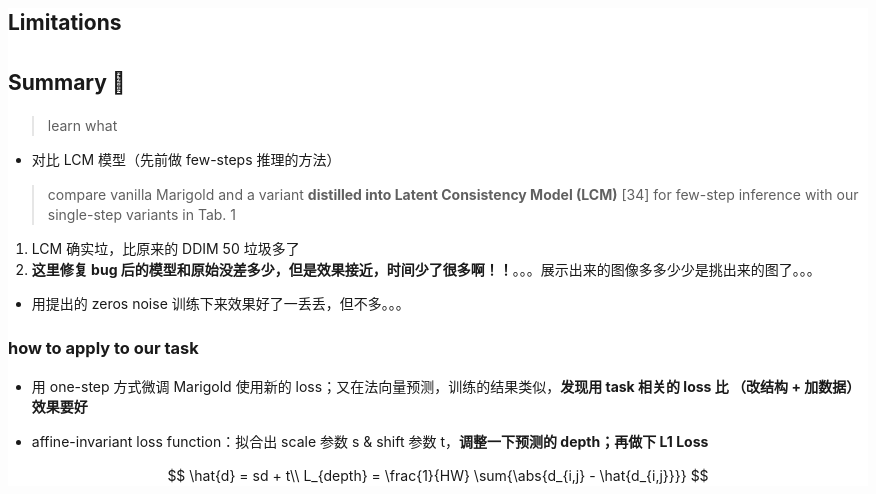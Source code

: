 



## Limitations



## Summary :star2:

> learn what

- 对比 LCM 模型（先前做 few-steps 推理的方法）

> compare vanilla Marigold and a variant **distilled into Latent Consistency Model (LCM)** [34] for few-step inference with our single-step variants in Tab. 1

1. LCM 确实垃，比原来的 DDIM 50 垃圾多了
2. **这里修复 bug 后的模型和原始没差多少，但是效果接近，时间少了很多啊！！**。。。展示出来的图像多多少少是挑出来的图了。。。

- 用提出的 zeros noise 训练下来效果好了一丢丢，但不多。。。



### how to apply to our task

- 用 one-step 方式微调 Marigold 使用新的 loss；又在法向量预测，训练的结果类似，**发现用 task 相关的 loss 比 （改结构 + 加数据）效果要好**

- affine-invariant loss function：拟合出 scale 参数 s & shift 参数 t，**调整一下预测的 depth；再做下 L1 Loss**

$$
\hat{d} = sd + t\\
L_{depth} = \frac{1}{HW} \sum{\abs{d_{i,j} - \hat{d_{i,j}}}}
$$



